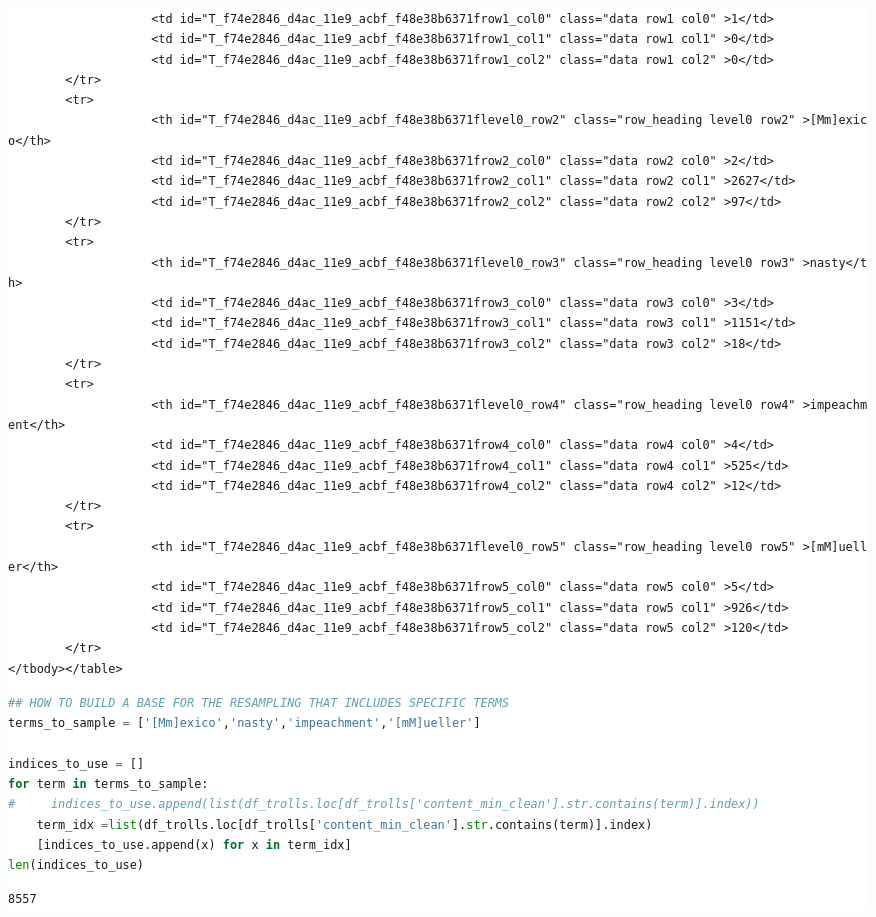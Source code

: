                         <td id="T_f74e2846_d4ac_11e9_acbf_f48e38b6371frow1_col0" class="data row1 col0" >1</td>
                        <td id="T_f74e2846_d4ac_11e9_acbf_f48e38b6371frow1_col1" class="data row1 col1" >0</td>
                        <td id="T_f74e2846_d4ac_11e9_acbf_f48e38b6371frow1_col2" class="data row1 col2" >0</td>
            </tr>
            <tr>
                        <th id="T_f74e2846_d4ac_11e9_acbf_f48e38b6371flevel0_row2" class="row_heading level0 row2" >[Mm]exico</th>
                        <td id="T_f74e2846_d4ac_11e9_acbf_f48e38b6371frow2_col0" class="data row2 col0" >2</td>
                        <td id="T_f74e2846_d4ac_11e9_acbf_f48e38b6371frow2_col1" class="data row2 col1" >2627</td>
                        <td id="T_f74e2846_d4ac_11e9_acbf_f48e38b6371frow2_col2" class="data row2 col2" >97</td>
            </tr>
            <tr>
                        <th id="T_f74e2846_d4ac_11e9_acbf_f48e38b6371flevel0_row3" class="row_heading level0 row3" >nasty</th>
                        <td id="T_f74e2846_d4ac_11e9_acbf_f48e38b6371frow3_col0" class="data row3 col0" >3</td>
                        <td id="T_f74e2846_d4ac_11e9_acbf_f48e38b6371frow3_col1" class="data row3 col1" >1151</td>
                        <td id="T_f74e2846_d4ac_11e9_acbf_f48e38b6371frow3_col2" class="data row3 col2" >18</td>
            </tr>
            <tr>
                        <th id="T_f74e2846_d4ac_11e9_acbf_f48e38b6371flevel0_row4" class="row_heading level0 row4" >impeachment</th>
                        <td id="T_f74e2846_d4ac_11e9_acbf_f48e38b6371frow4_col0" class="data row4 col0" >4</td>
                        <td id="T_f74e2846_d4ac_11e9_acbf_f48e38b6371frow4_col1" class="data row4 col1" >525</td>
                        <td id="T_f74e2846_d4ac_11e9_acbf_f48e38b6371frow4_col2" class="data row4 col2" >12</td>
            </tr>
            <tr>
                        <th id="T_f74e2846_d4ac_11e9_acbf_f48e38b6371flevel0_row5" class="row_heading level0 row5" >[mM]ueller</th>
                        <td id="T_f74e2846_d4ac_11e9_acbf_f48e38b6371frow5_col0" class="data row5 col0" >5</td>
                        <td id="T_f74e2846_d4ac_11e9_acbf_f48e38b6371frow5_col1" class="data row5 col1" >926</td>
                        <td id="T_f74e2846_d4ac_11e9_acbf_f48e38b6371frow5_col2" class="data row5 col2" >120</td>
            </tr>
    </tbody></table>




```python
## HOW TO BUILD A BASE FOR THE RESAMPLING THAT INCLUDES SPECIFIC TERMS
terms_to_sample = ['[Mm]exico','nasty','impeachment','[mM]ueller']

indices_to_use = []
for term in terms_to_sample:
#     indices_to_use.append(list(df_trolls.loc[df_trolls['content_min_clean'].str.contains(term)].index))
    term_idx =list(df_trolls.loc[df_trolls['content_min_clean'].str.contains(term)].index)
    [indices_to_use.append(x) for x in term_idx]
len(indices_to_use)
```




    8557

